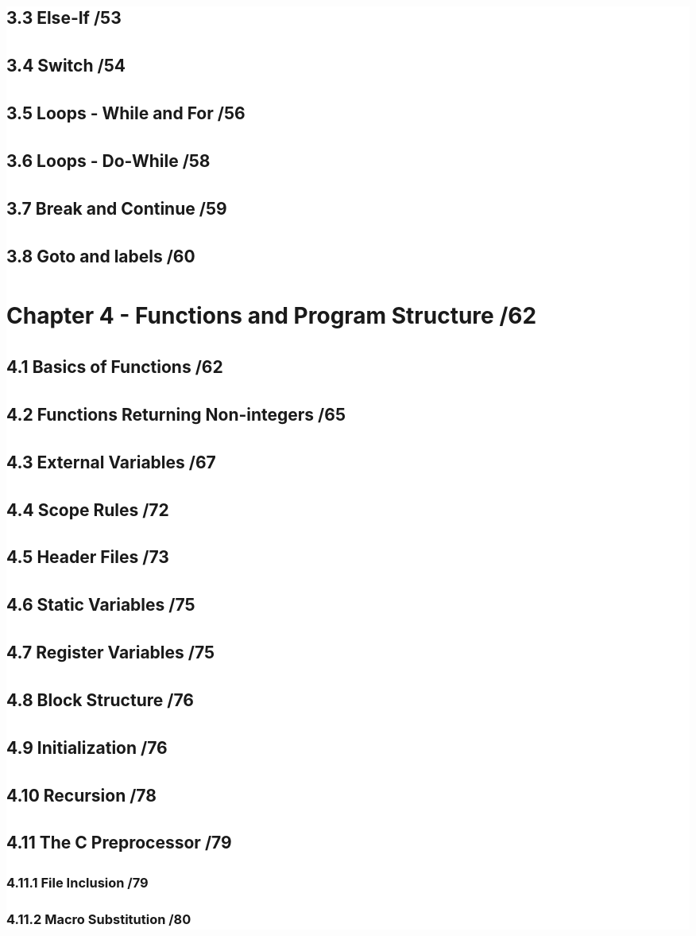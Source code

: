 ## 3.3 Else-If /53

## 3.4 Switch /54

## 3.5 Loops - While and For /56

## 3.6 Loops - Do-While /58

## 3.7 Break and Continue /59

## 3.8 Goto and labels /60

# Chapter 4 - Functions and Program Structure /62

## 4.1 Basics of Functions /62

## 4.2 Functions Returning Non-integers /65

## 4.3 External Variables /67

## 4.4 Scope Rules /72

## 4.5 Header Files /73

## 4.6 Static Variables /75

## 4.7 Register Variables /75

## 4.8 Block Structure /76

## 4.9 Initialization /76

## 4.10 Recursion /78

## 4.11 The C Preprocessor /79

### 4.11.1 File Inclusion /79

### 4.11.2 Macro Substitution /80
